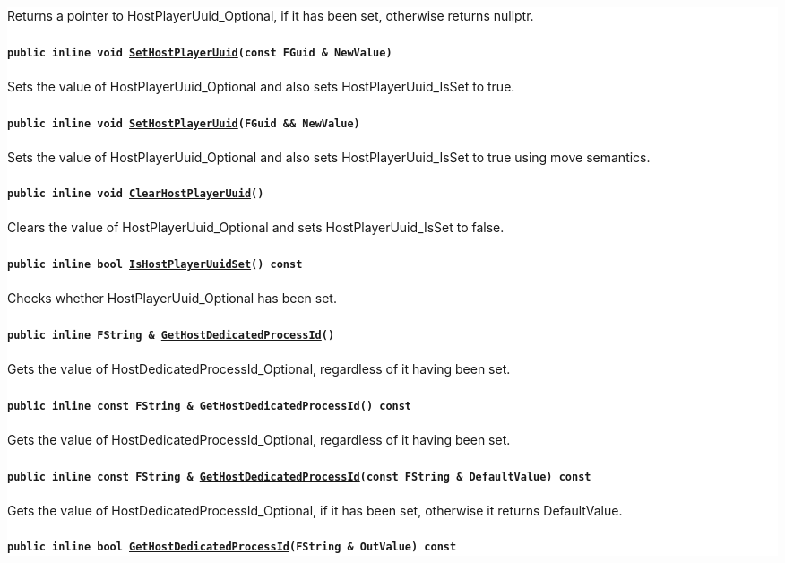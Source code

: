 Returns a pointer to HostPlayerUuid_Optional, if it has been set, otherwise returns nullptr.

#### `public inline void `[`SetHostPlayerUuid`](#structFRHAPI__InstanceInfo_1a02296c9c09f430e4e99046d8d97eed38)`(const FGuid & NewValue)` <a id="structFRHAPI__InstanceInfo_1a02296c9c09f430e4e99046d8d97eed38"></a>

Sets the value of HostPlayerUuid_Optional and also sets HostPlayerUuid_IsSet to true.

#### `public inline void `[`SetHostPlayerUuid`](#structFRHAPI__InstanceInfo_1a93ac4a5da0529b0828ef8513d4c14f33)`(FGuid && NewValue)` <a id="structFRHAPI__InstanceInfo_1a93ac4a5da0529b0828ef8513d4c14f33"></a>

Sets the value of HostPlayerUuid_Optional and also sets HostPlayerUuid_IsSet to true using move semantics.

#### `public inline void `[`ClearHostPlayerUuid`](#structFRHAPI__InstanceInfo_1a3a9817e7888778f65ce3e24f146a8eb8)`()` <a id="structFRHAPI__InstanceInfo_1a3a9817e7888778f65ce3e24f146a8eb8"></a>

Clears the value of HostPlayerUuid_Optional and sets HostPlayerUuid_IsSet to false.

#### `public inline bool `[`IsHostPlayerUuidSet`](#structFRHAPI__InstanceInfo_1a353ecbe307d8299e7c35e4f31aeff0b3)`() const` <a id="structFRHAPI__InstanceInfo_1a353ecbe307d8299e7c35e4f31aeff0b3"></a>

Checks whether HostPlayerUuid_Optional has been set.

#### `public inline FString & `[`GetHostDedicatedProcessId`](#structFRHAPI__InstanceInfo_1a79b1f5eabf65422b083ec98232e76aad)`()` <a id="structFRHAPI__InstanceInfo_1a79b1f5eabf65422b083ec98232e76aad"></a>

Gets the value of HostDedicatedProcessId_Optional, regardless of it having been set.

#### `public inline const FString & `[`GetHostDedicatedProcessId`](#structFRHAPI__InstanceInfo_1ac00c68a1794d53f8cf7a4b3fadf23a1b)`() const` <a id="structFRHAPI__InstanceInfo_1ac00c68a1794d53f8cf7a4b3fadf23a1b"></a>

Gets the value of HostDedicatedProcessId_Optional, regardless of it having been set.

#### `public inline const FString & `[`GetHostDedicatedProcessId`](#structFRHAPI__InstanceInfo_1a1ed19c653c5d53705a7dcde7a1941a69)`(const FString & DefaultValue) const` <a id="structFRHAPI__InstanceInfo_1a1ed19c653c5d53705a7dcde7a1941a69"></a>

Gets the value of HostDedicatedProcessId_Optional, if it has been set, otherwise it returns DefaultValue.

#### `public inline bool `[`GetHostDedicatedProcessId`](#structFRHAPI__InstanceInfo_1a1d291b8c7cd76659d888af875ee0892f)`(FString & OutValue) const` <a id="structFRHAPI__InstanceInfo_1a1d291b8c7cd76659d888af875ee0892f"></a>
